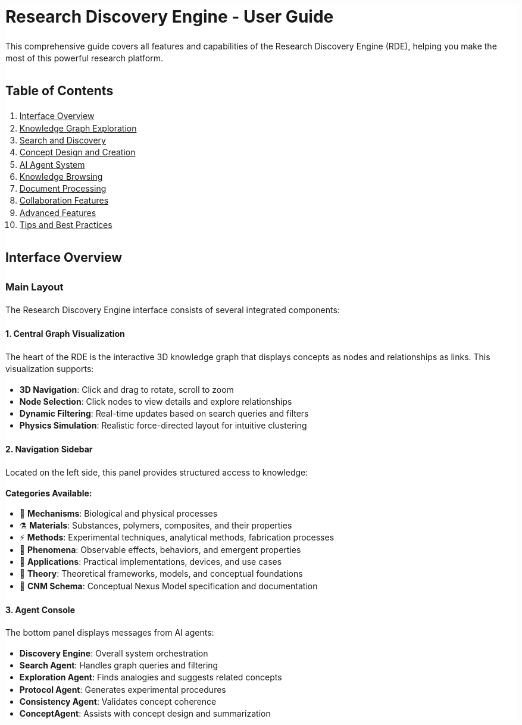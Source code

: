 # Research Discovery Engine - User Guide

This comprehensive guide covers all features and capabilities of the Research Discovery Engine (RDE), helping you make the most of this powerful research platform.

## Table of Contents

1. [Interface Overview](#interface-overview)
2. [Knowledge Graph Exploration](#knowledge-graph-exploration)
3. [Search and Discovery](#search-and-discovery)
4. [Concept Design and Creation](#concept-design-and-creation)
5. [AI Agent System](#ai-agent-system)
6. [Knowledge Browsing](#knowledge-browsing)
7. [Document Processing](#document-processing)
8. [Collaboration Features](#collaboration-features)
9. [Advanced Features](#advanced-features)
10. [Tips and Best Practices](#tips-and-best-practices)

## Interface Overview

### Main Layout

The Research Discovery Engine interface consists of several integrated components:

#### 1. Central Graph Visualization
The heart of the RDE is the interactive 3D knowledge graph that displays concepts as nodes and relationships as links. This visualization supports:

- **3D Navigation**: Click and drag to rotate, scroll to zoom
- **Node Selection**: Click nodes to view details and explore relationships
- **Dynamic Filtering**: Real-time updates based on search queries and filters
- **Physics Simulation**: Realistic force-directed layout for intuitive clustering

#### 2. Navigation Sidebar
Located on the left side, this panel provides structured access to knowledge:

**Categories Available:**
- 🧠 **Mechanisms**: Biological and physical processes
- ⚗️ **Materials**: Substances, polymers, composites, and their properties
- ⚡ **Methods**: Experimental techniques, analytical methods, fabrication processes
- 🌊 **Phenomena**: Observable effects, behaviors, and emergent properties
- 🎯 **Applications**: Practical implementations, devices, and use cases
- 🤔 **Theory**: Theoretical frameworks, models, and conceptual foundations
- 📖 **CNM Schema**: Conceptual Nexus Model specification and documentation

#### 3. Agent Console
The bottom panel displays messages from AI agents:

- **Discovery Engine**: Overall system orchestration
- **Search Agent**: Handles graph queries and filtering
- **Exploration Agent**: Finds analogies and suggests related concepts
- **Protocol Agent**: Generates experimental procedures
- **Consistency Agent**: Validates concept coherence
- **ConceptAgent**: Assists with concept design and summarization
